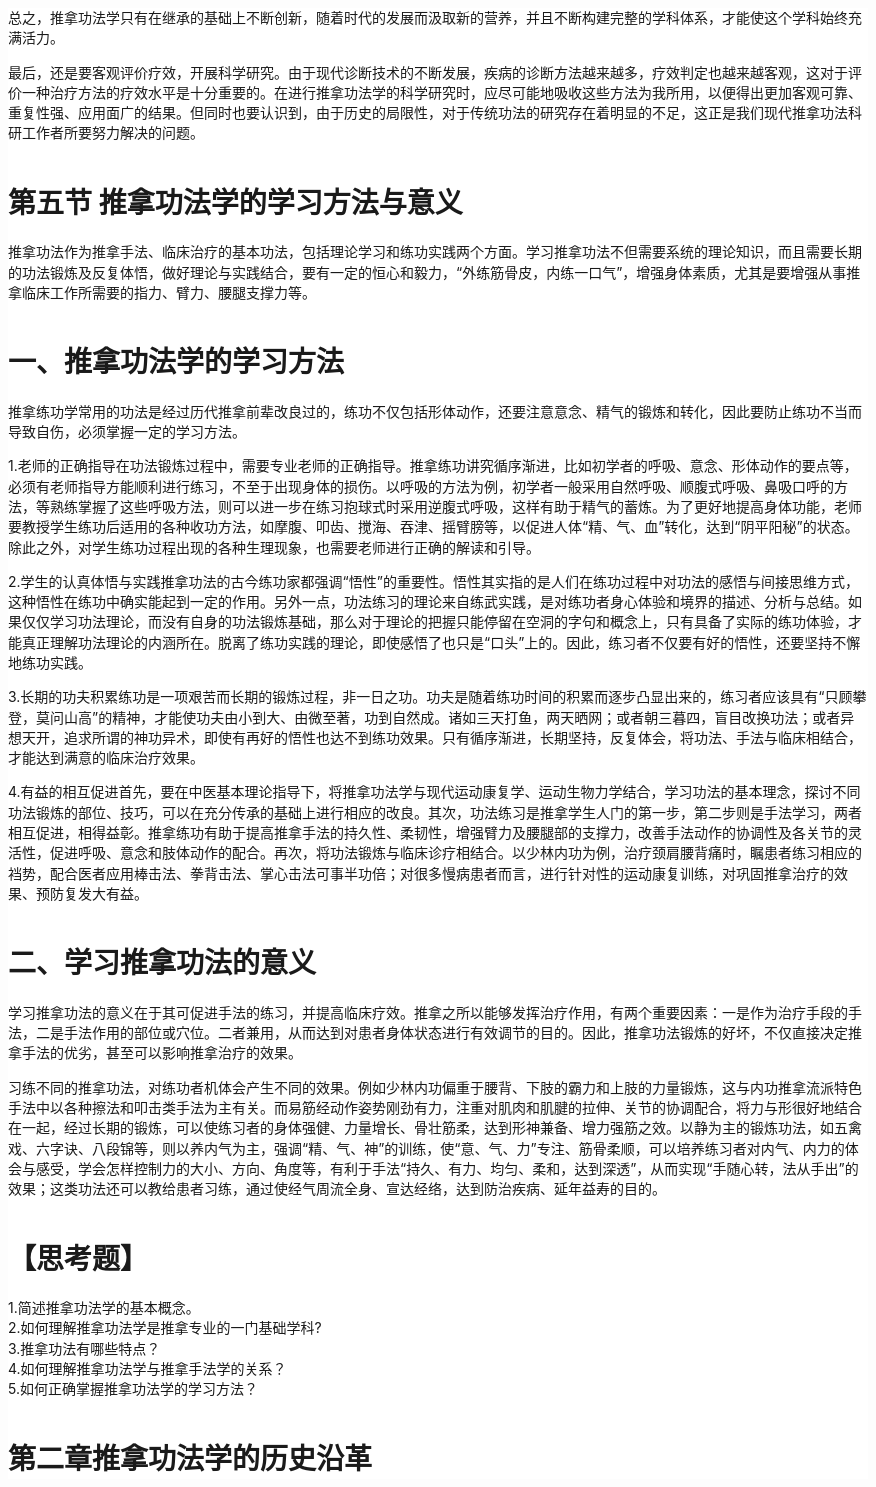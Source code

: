 总之，推拿功法学只有在继承的基础上不断创新，随着时代的发展而汲取新的营养，并且不断构建完整的学科体系，才能使这个学科始终充满活力。  

最后，还是要客观评价疗效，开展科学研究。由于现代诊断技术的不断发展，疾病的诊断方法越来越多，疗效判定也越来越客观，这对于评价一种治疗方法的疗效水平是十分重要的。在进行推拿功法学的科学研究时，应尽可能地吸收这些方法为我所用，以便得出更加客观可靠、重复性强、应用面广的结果。但同时也要认识到，由于历史的局限性，对于传统功法的研究存在着明显的不足，这正是我们现代推拿功法科研工作者所要努力解决的问题。  

# 第五节 推拿功法学的学习方法与意义  

推拿功法作为推拿手法、临床治疗的基本功法，包括理论学习和练功实践两个方面。学习推拿功法不但需要系统的理论知识，而且需要长期的功法锻炼及反复体悟，做好理论与实践结合，要有一定的恒心和毅力，“外练筋骨皮，内练一口气”，增强身体素质，尤其是要增强从事推拿临床工作所需要的指力、臂力、腰腿支撑力等。  

# 一、推拿功法学的学习方法  

推拿练功学常用的功法是经过历代推拿前辈改良过的，练功不仅包括形体动作，还要注意意念、精气的锻炼和转化，因此要防止练功不当而导致自伤，必须掌握一定的学习方法。  

1.老师的正确指导在功法锻炼过程中，需要专业老师的正确指导。推拿练功讲究循序渐进，比如初学者的呼吸、意念、形体动作的要点等，必须有老师指导方能顺利进行练习，不至于出现身体的损伤。以呼吸的方法为例，初学者一般采用自然呼吸、顺腹式呼吸、鼻吸口呼的方法，等熟练掌握了这些呼吸方法，则可以进一步在练习抱球式时采用逆腹式呼吸，这样有助于精气的蓄炼。为了更好地提高身体功能，老师要教授学生练功后适用的各种收功方法，如摩腹、叩齿、搅海、吞津、摇臂膀等，以促进人体“精、气、血”转化，达到“阴平阳秘”的状态。除此之外，对学生练功过程出现的各种生理现象，也需要老师进行正确的解读和引导。  

2.学生的认真体悟与实践推拿功法的古今练功家都强调“悟性”的重要性。悟性其实指的是人们在练功过程中对功法的感悟与间接思维方式，这种悟性在练功中确实能起到一定的作用。另外一点，功法练习的理论来自练武实践，是对练功者身心体验和境界的描述、分析与总结。如果仅仅学习功法理论，而没有自身的功法锻炼基础，那么对于理论的把握只能停留在空洞的字句和概念上，只有具备了实际的练功体验，才能真正理解功法理论的内涵所在。脱离了练功实践的理论，即使感悟了也只是“口头”上的。因此，练习者不仅要有好的悟性，还要坚持不懈地练功实践。  

3.长期的功夫积累练功是一项艰苦而长期的锻炼过程，非一日之功。功夫是随着练功时间的积累而逐步凸显出来的，练习者应该具有“只顾攀登，莫问山高”的精神，才能使功夫由小到大、由微至著，功到自然成。诸如三天打鱼，两天晒网；或者朝三暮四，盲目改换功法；或者异想天开，追求所谓的神功异术，即使有再好的悟性也达不到练功效果。只有循序渐进，长期坚持，反复体会，将功法、手法与临床相结合，才能达到满意的临床治疗效果。  

4.有益的相互促进首先，要在中医基本理论指导下，将推拿功法学与现代运动康复学、运动生物力学结合，学习功法的基本理念，探讨不同功法锻炼的部位、技巧，可以在充分传承的基础上进行相应的改良。其次，功法练习是推拿学生人门的第一步，第二步则是手法学习，两者相互促进，相得益彰。推拿练功有助于提高推拿手法的持久性、柔韧性，增强臂力及腰腿部的支撑力，改善手法动作的协调性及各关节的灵活性，促进呼吸、意念和肢体动作的配合。再次，将功法锻炼与临床诊疗相结合。以少林内功为例，治疗颈肩腰背痛时，瞩患者练习相应的裆势，配合医者应用棒击法、拳背击法、掌心击法可事半功倍；对很多慢病患者而言，进行针对性的运动康复训练，对巩固推拿治疗的效果、预防复发大有益。  

# 二、学习推拿功法的意义  

学习推拿功法的意义在于其可促进手法的练习，并提高临床疗效。推拿之所以能够发挥治疗作用，有两个重要因素：一是作为治疗手段的手法，二是手法作用的部位或穴位。二者兼用，从而达到对患者身体状态进行有效调节的目的。因此，推拿功法锻炼的好坏，不仅直接决定推拿手法的优劣，甚至可以影响推拿治疗的效果。  

习练不同的推拿功法，对练功者机体会产生不同的效果。例如少林内功偏重于腰背、下肢的霸力和上肢的力量锻炼，这与内功推拿流派特色手法中以各种擦法和叩击类手法为主有关。而易筋经动作姿势刚劲有力，注重对肌肉和肌腱的拉伸、关节的协调配合，将力与形很好地结合在一起，经过长期的锻炼，可以使练习者的身体强健、力量增长、骨壮筋柔，达到形神兼备、增力强筋之效。以静为主的锻炼功法，如五禽戏、六字诀、八段锦等，则以养内气为主，强调“精、气、神”的训练，使“意、气、力”专注、筋骨柔顺，可以培养练习者对内气、内力的体会与感受，学会怎样控制力的大小、方向、角度等，有利于手法“持久、有力、均匀、柔和，达到深透”，从而实现“手随心转，法从手出”的效果；这类功法还可以教给患者习练，通过使经气周流全身、宣达经络，达到防治疾病、延年益寿的目的。  

# 【思考题】  

1.简述推拿功法学的基本概念。  
2.如何理解推拿功法学是推拿专业的一门基础学科?  
3.推拿功法有哪些特点？  
4.如何理解推拿功法学与推拿手法学的关系？  
5.如何正确掌握推拿功法学的学习方法？  

# 第二章推拿功法学的历史沿革  
